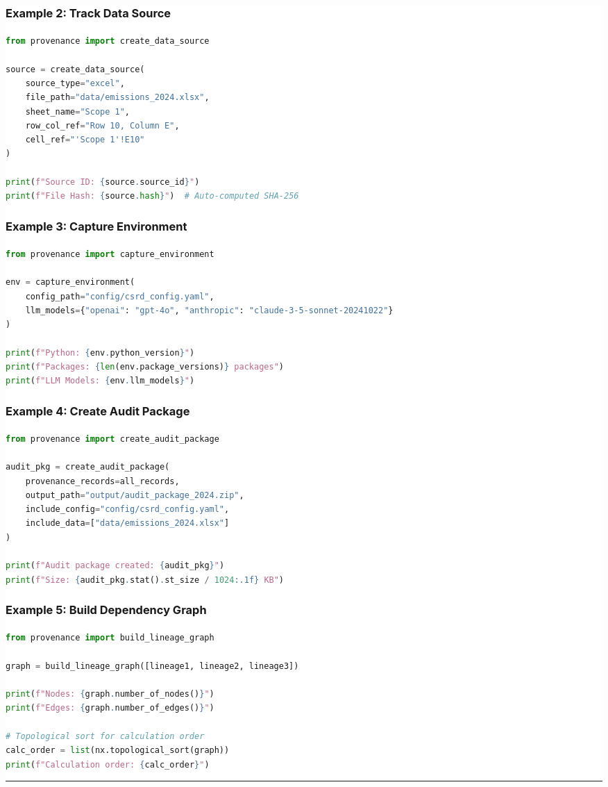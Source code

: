 ### **Example 2: Track Data Source**
```python
from provenance import create_data_source

source = create_data_source(
    source_type="excel",
    file_path="data/emissions_2024.xlsx",
    sheet_name="Scope 1",
    row_col_ref="Row 10, Column E",
    cell_ref="'Scope 1'!E10"
)

print(f"Source ID: {source.source_id}")
print(f"File Hash: {source.hash}")  # Auto-computed SHA-256
```

### **Example 3: Capture Environment**
```python
from provenance import capture_environment

env = capture_environment(
    config_path="config/csrd_config.yaml",
    llm_models={"openai": "gpt-4o", "anthropic": "claude-3-5-sonnet-20241022"}
)

print(f"Python: {env.python_version}")
print(f"Packages: {len(env.package_versions)} packages")
print(f"LLM Models: {env.llm_models}")
```

### **Example 4: Create Audit Package**
```python
from provenance import create_audit_package

audit_pkg = create_audit_package(
    provenance_records=all_records,
    output_path="output/audit_package_2024.zip",
    include_config="config/csrd_config.yaml",
    include_data=["data/emissions_2024.xlsx"]
)

print(f"Audit package created: {audit_pkg}")
print(f"Size: {audit_pkg.stat().st_size / 1024:.1f} KB")
```

### **Example 5: Build Dependency Graph**
```python
from provenance import build_lineage_graph

graph = build_lineage_graph([lineage1, lineage2, lineage3])

print(f"Nodes: {graph.number_of_nodes()}")
print(f"Edges: {graph.number_of_edges()}")

# Topological sort for calculation order
calc_order = list(nx.topological_sort(graph))
print(f"Calculation order: {calc_order}")
```

---